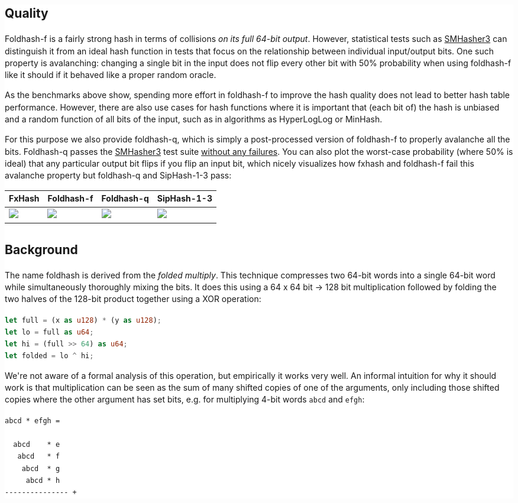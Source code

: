 
## Quality

Foldhash-f is a fairly strong hash in terms of collisions *on its full 64-bit
output*. However, statistical tests such as
[SMHasher3](https://gitlab.com/fwojcik/smhasher3) can distinguish it from an ideal
hash function in tests that focus on the relationship between individual
input/output bits. One such property is avalanching: changing a single bit in
the input does not flip every other bit with 50% probability when using
foldhash-f like it should if it behaved like a proper random oracle.

As the benchmarks above show, spending more effort in foldhash-f to improve the
hash quality does not lead to better hash table performance. However, there are
also use cases for hash functions where it is important that (each bit of) the
hash is unbiased and a random function of all bits of the input, such as in
algorithms as HyperLogLog or MinHash.

For this purpose we also provide foldhash-q, which is simply a post-processed
version of foldhash-f to properly avalanche all the bits. Foldhash-q passes the
[SMHasher3](https://gitlab.com/fwojcik/smhasher3) test suite [without any
failures](https://github.com/orlp/foldhash_smhasher3). You can also plot the
worst-case probability (where 50% is ideal) that any particular output bit flips
if you flip an input bit, which nicely visualizes how fxhash and foldhash-f
fail this avalanche property but foldhash-q and SipHash-1-3 pass:


| FxHash | Foldhash-f | Foldhash-q | SipHash-1-3 |
|--------|------------|------------|-------------|
| <img src="assets/avalanche-fxhash.png" width=300> | <img src="assets/avalanche-foldhash-fast.png" width=300> | <img src="assets/avalanche-foldhash-quality.png" width=300> | <img src="assets/avalanche-siphash.png" width=300>


## Background

The name foldhash is derived from the *folded multiply*. This technique
compresses two 64-bit words into a single 64-bit word while simultaneously
thoroughly mixing the bits. It does this using a 64 x 64 bit -> 128 bit
multiplication followed by folding the two halves of the 128-bit product
together using a XOR operation:

```rust
let full = (x as u128) * (y as u128);
let lo = full as u64;
let hi = (full >> 64) as u64;
let folded = lo ^ hi;
```

We're not aware of a formal analysis of this operation, but empirically it works
very well. An informal intuition for why it should work is that multiplication
can be seen as the sum of many shifted copies of one of the arguments, only
including those shifted copies where the other argument has set bits, e.g. for
multiplying 4-bit words `abcd` and `efgh`:

```
abcd * efgh =

  abcd    * e
   abcd   * f
    abcd  * g
     abcd * h
--------------- +
```
